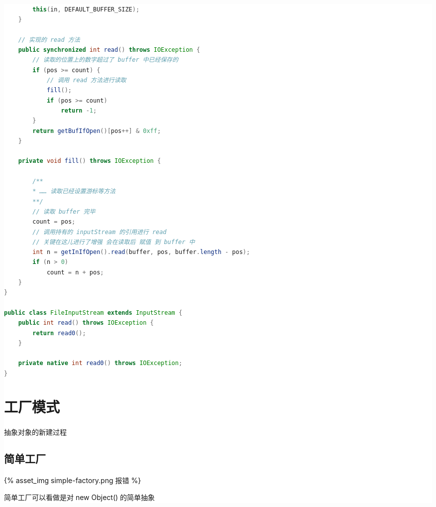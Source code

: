 ```java
        this(in, DEFAULT_BUFFER_SIZE);
    }

    // 实现的 read 方法
    public synchronized int read() throws IOException {
        // 读取的位置上的数字超过了 buffer 中已经保存的
        if (pos >= count) {
            // 调用 read 方法进行读取
            fill();
            if (pos >= count)
                return -1;
        }
        return getBufIfOpen()[pos++] & 0xff;
    }

    private void fill() throws IOException {

        /**
        * …… 读取已经设置游标等方法
        **/
        // 读取 buffer 完毕
        count = pos;
        // 调用持有的 inputStream 的引用进行 read
        // 关键在这儿进行了增强 会在读取后 赋值 到 buffer 中
        int n = getInIfOpen().read(buffer, pos, buffer.length - pos);
        if (n > 0)
            count = n + pos;
    }
}

public class FileInputStream extends InputStream {
    public int read() throws IOException {
        return read0();
    }

    private native int read0() throws IOException;
}

```

# 工厂模式

抽象对象的新建过程

## 简单工厂

{% asset_img simple-factory.png 报错 %}

简单工厂可以看做是对 new Object() 的简单抽象
